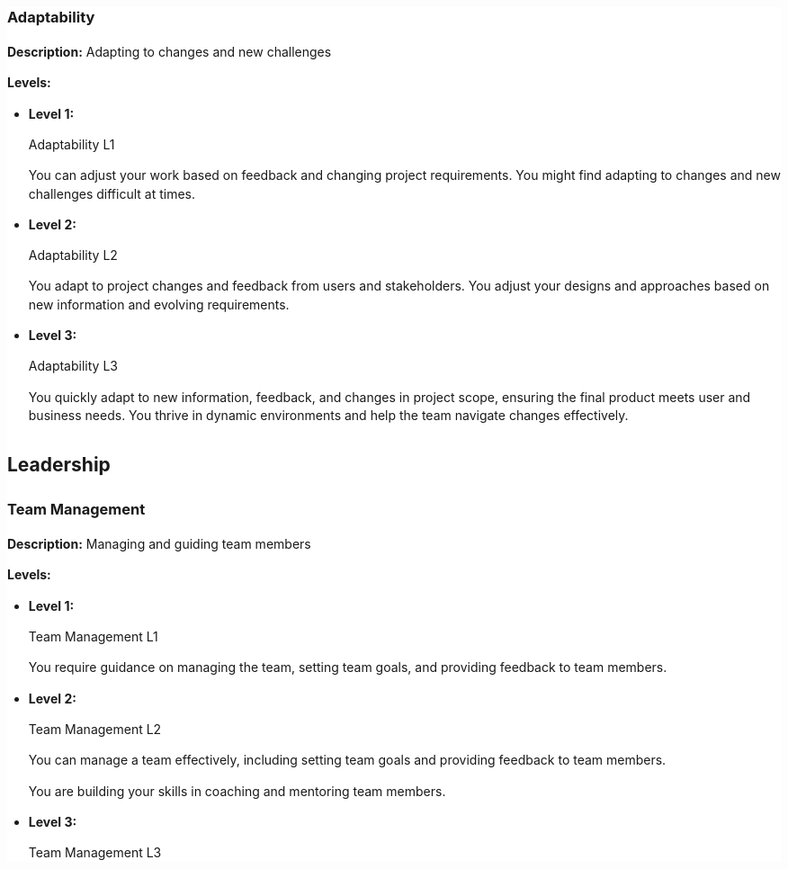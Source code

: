   

### Adaptability

**Description:** Adapting to changes and new challenges

**Levels:**
- **Level 1:**

  Adaptability L1
  
  You can adjust your work based on feedback and changing project requirements. You might find adapting to changes and new challenges difficult at times.
  
  
- **Level 2:**

  Adaptability L2
  
  You adapt to project changes and feedback from users and stakeholders. You adjust your designs and approaches based on new information and evolving requirements.
  
  
- **Level 3:**

  Adaptability L3
  
  You quickly adapt to new information, feedback, and changes in project scope, ensuring the final product meets user and business needs. You thrive in dynamic environments and help the team navigate changes effectively.
  
  


## Leadership

### Team Management

**Description:** Managing and guiding team members

**Levels:**
- **Level 1:**

  Team Management L1
  
  You require guidance on managing the team, setting team goals, and providing feedback to team members.
  
  
- **Level 2:**

  Team Management L2
  
  You can manage a team effectively, including setting team goals and providing feedback to team members.
  
  You are building your skills in coaching and mentoring team members.
  
  
- **Level 3:**

  Team Management L3
  